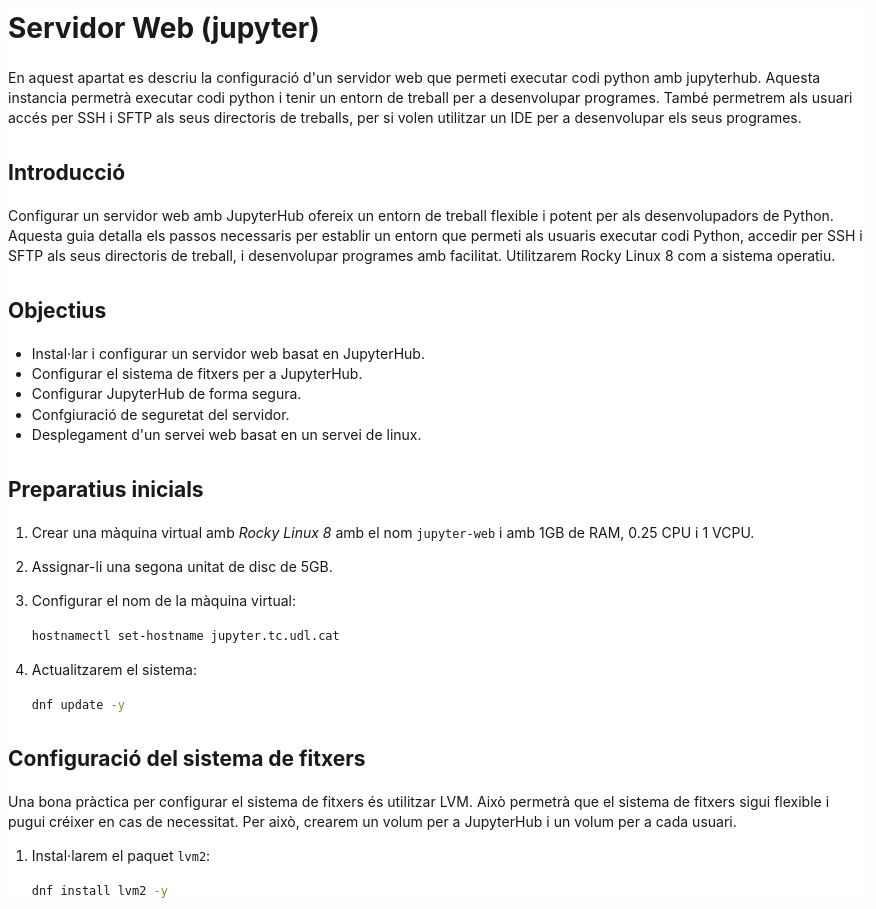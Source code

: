 # Servidor Web (jupyter)

En aquest apartat es descriu la configuració d'un servidor web que permeti executar codi python amb jupyterhub. Aquesta instancia permetrà executar codi python i tenir un entorn de treball per a desenvolupar programes. També permetrem als usuari accés per SSH i SFTP als seus directoris de treballs, per si volen utilitzar un IDE per a desenvolupar els seus programes.

## Introducció

Configurar un servidor web amb JupyterHub ofereix un entorn de treball flexible i potent per als desenvolupadors de Python. Aquesta guia detalla els passos necessaris per establir un entorn que permeti als usuaris executar codi Python, accedir per SSH i SFTP als seus directoris de treball, i desenvolupar programes amb facilitat. Utilitzarem Rocky Linux 8 com a sistema operatiu.

## Objectius

- Instal·lar i configurar un servidor web basat en JupyterHub.
- Configurar el sistema de fitxers per a JupyterHub.
- Configurar JupyterHub de forma segura.
- Confgiuració de seguretat del servidor.
- Desplegament d'un servei web basat en un servei de linux.

## Preparatius inicials

1. Crear una màquina virtual amb *Rocky Linux 8* amb el nom `jupyter-web` i amb 1GB de RAM, 0.25 CPU i 1 VCPU.

2. Assignar-li una segona unitat de disc de 5GB.

3. Configurar el nom de la màquina virtual:

    ```bash
    hostnamectl set-hostname jupyter.tc.udl.cat
    ```

4. Actualitzarem el sistema:

    ```bash
    dnf update -y
    ```

## Configuració del sistema de fitxers

Una bona pràctica per configurar el sistema de fitxers és utilitzar LVM. Això permetrà que el sistema de fitxers sigui flexible i pugui créixer en cas de necessitat. Per això, crearem un volum per a JupyterHub i un volum per a cada usuari.

1. Instal·larem el paquet `lvm2`:

    ```bash
    dnf install lvm2 -y
    ```
